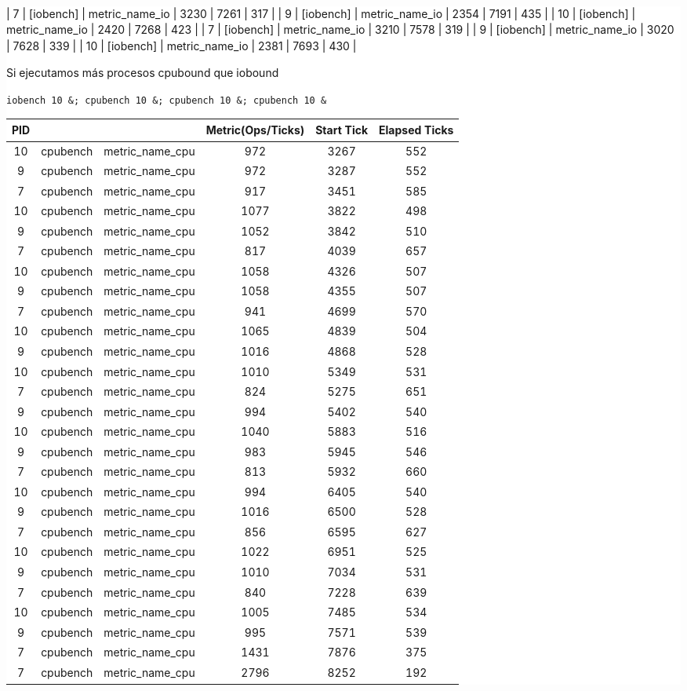 |  7  | [iobench]  | metric_name_io  |       3230        |    7261    |      317      |
|  9  | [iobench]  | metric_name_io  |       2354        |    7191    |      435      |
| 10  | [iobench]  | metric_name_io  |       2420        |    7268    |      423      |
|  7  | [iobench]  | metric_name_io  |       3210        |    7578    |      319      |
|  9  | [iobench]  | metric_name_io  |       3020        |    7628    |      339      |
| 10  | [iobench]  | metric_name_io  |       2381        |    7693    |      430      |

Si ejecutamos más procesos cpubound que iobound  

 `iobench 10 &; cpubench 10 &; cpubench 10 &; cpubench 10 &`

| PID |          |                 | Metric(Ops/Ticks) | Start Tick | Elapsed Ticks |
| :-: | :------: | :-------------: | :---------------: | :--------: | :-----------: |
| 10  | cpubench | metric_name_cpu |        972        |    3267    |      552      |
|  9  | cpubench | metric_name_cpu |        972        |    3287    |      552      |
|  7  | cpubench | metric_name_cpu |        917        |    3451    |      585      |
| 10  | cpubench | metric_name_cpu |       1077        |    3822    |      498      |
|  9  | cpubench | metric_name_cpu |       1052        |    3842    |      510      |
|  7  | cpubench | metric_name_cpu |        817        |    4039    |      657      |
| 10  | cpubench | metric_name_cpu |       1058        |    4326    |      507      |
|  9  | cpubench | metric_name_cpu |       1058        |    4355    |      507      |
|  7  | cpubench | metric_name_cpu |        941        |    4699    |      570      |
| 10  | cpubench | metric_name_cpu |       1065        |    4839    |      504      |
|  9  | cpubench | metric_name_cpu |       1016        |    4868    |      528      |
| 10  | cpubench | metric_name_cpu |       1010        |    5349    |      531      |
|  7  | cpubench | metric_name_cpu |        824        |    5275    |      651      |
|  9  | cpubench | metric_name_cpu |        994        |    5402    |      540      |
| 10  | cpubench | metric_name_cpu |       1040        |    5883    |      516      |
|  9  | cpubench | metric_name_cpu |        983        |    5945    |      546      |
|  7  | cpubench | metric_name_cpu |        813        |    5932    |      660      |
| 10  | cpubench | metric_name_cpu |        994        |    6405    |      540      |
|  9  | cpubench | metric_name_cpu |       1016        |    6500    |      528      |
|  7  | cpubench | metric_name_cpu |        856        |    6595    |      627      |
| 10  | cpubench | metric_name_cpu |       1022        |    6951    |      525      |
|  9  | cpubench | metric_name_cpu |       1010        |    7034    |      531      |
|  7  | cpubench | metric_name_cpu |        840        |    7228    |      639      |
| 10  | cpubench | metric_name_cpu |       1005        |    7485    |      534      |
|  9  | cpubench | metric_name_cpu |        995        |    7571    |      539      |
|  7  | cpubench | metric_name_cpu |       1431        |    7876    |      375      |
|  7  | cpubench | metric_name_cpu |       2796        |    8252    |      192      |